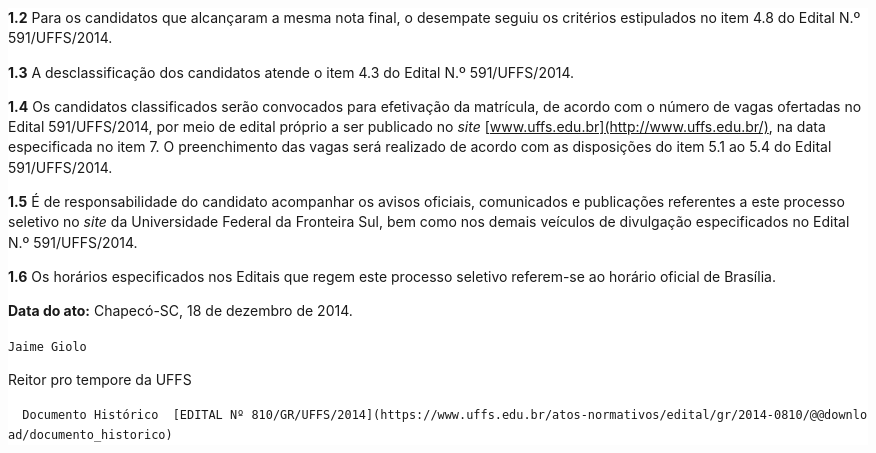  **1.2** Para os candidatos que alcançaram a mesma nota final, o desempate seguiu os critérios estipulados no item 4.8 do Edital N.º 591/UFFS/2014.

 **1.3** A desclassificação dos candidatos atende o item 4.3 do Edital N.º 591/UFFS/2014.

 **1.4** Os candidatos classificados serão convocados para efetivação da matrícula, de acordo com o número de vagas ofertadas no Edital 591/UFFS/2014, por meio de edital próprio a ser publicado no *site* [www.uffs.edu.br](http://www.uffs.edu.br/), na data especificada no item 7. O preenchimento das vagas será realizado de acordo com as disposições do item 5.1 ao 5.4 do Edital 591/UFFS/2014.

 **1.5** É de responsabilidade do candidato acompanhar os avisos oficiais, comunicados e publicações referentes a este processo seletivo no *site* da Universidade Federal da Fronteira Sul, bem como nos demais veículos de divulgação especificados no Edital N.º 591/UFFS/2014.

 **1.6** Os horários especificados nos Editais que regem este processo seletivo referem-se ao horário oficial de Brasília.

  

   **Data do ato:** Chapecó-SC, 18 de dezembro de 2014.   
 

    Jaime Giolo   
 Reitor pro tempore da UFFS 

      Documento Histórico  [EDITAL Nº 810/GR/UFFS/2014](https://www.uffs.edu.br/atos-normativos/edital/gr/2014-0810/@@download/documento_historico)     
      
